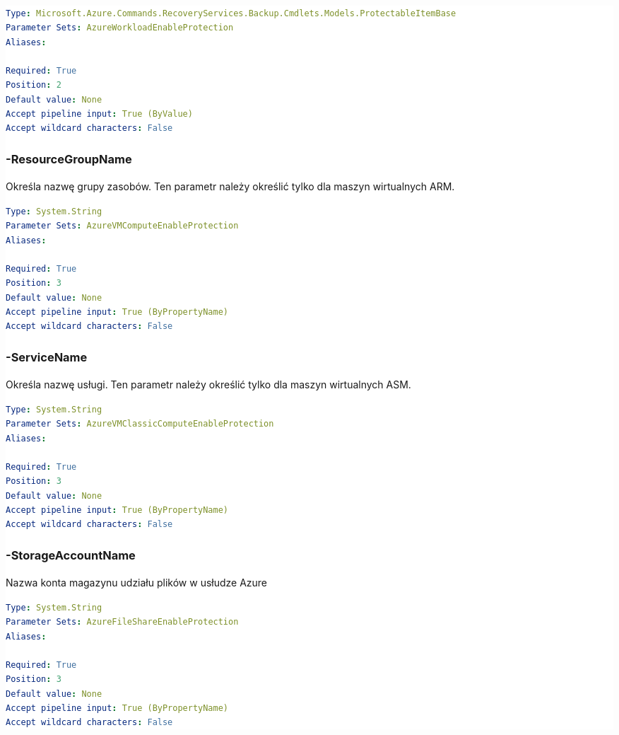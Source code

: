 ```yaml
Type: Microsoft.Azure.Commands.RecoveryServices.Backup.Cmdlets.Models.ProtectableItemBase
Parameter Sets: AzureWorkloadEnableProtection
Aliases:

Required: True
Position: 2
Default value: None
Accept pipeline input: True (ByValue)
Accept wildcard characters: False
```

### -ResourceGroupName
Określa nazwę grupy zasobów.
Ten parametr należy określić tylko dla maszyn wirtualnych ARM.

```yaml
Type: System.String
Parameter Sets: AzureVMComputeEnableProtection
Aliases:

Required: True
Position: 3
Default value: None
Accept pipeline input: True (ByPropertyName)
Accept wildcard characters: False
```

### -ServiceName
Określa nazwę usługi.
Ten parametr należy określić tylko dla maszyn wirtualnych ASM.

```yaml
Type: System.String
Parameter Sets: AzureVMClassicComputeEnableProtection
Aliases:

Required: True
Position: 3
Default value: None
Accept pipeline input: True (ByPropertyName)
Accept wildcard characters: False
```

### -StorageAccountName
Nazwa konta magazynu udziału plików w usłudze Azure

```yaml
Type: System.String
Parameter Sets: AzureFileShareEnableProtection
Aliases:

Required: True
Position: 3
Default value: None
Accept pipeline input: True (ByPropertyName)
Accept wildcard characters: False
```
